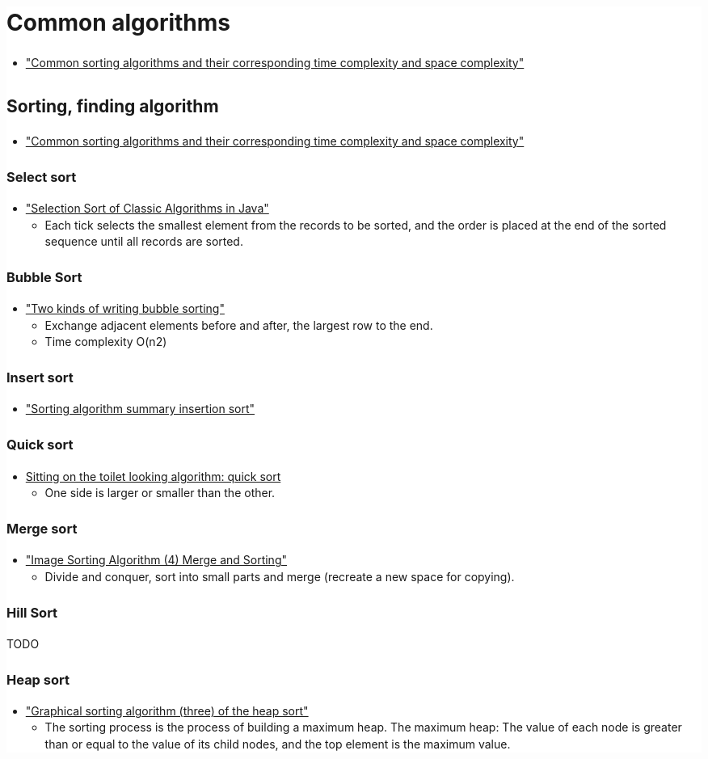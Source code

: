 # Common algorithms

*   ["Common sorting algorithms and their corresponding time complexity and space complexity"](https://blog.csdn.net/gane_cheng/article/details/52652705)

## Sorting, finding algorithm

*   ["Common sorting algorithms and their corresponding time complexity and space complexity"](https://blog.csdn.net/gane_cheng/article/details/52652705)

### Select sort

*   ["Selection Sort of Classic Algorithms in Java"](https://www.cnblogs.com/shen-hua/p/5424059.html)
    *   Each tick selects the smallest element from the records to be sorted, and the order is placed at the end of the sorted sequence until all records are sorted.

### Bubble Sort

*   ["Two kinds of writing bubble sorting"](https://blog.csdn.net/shuaizai88/article/details/73250615)
    *   Exchange adjacent elements before and after, the largest row to the end.
    *   Time complexity O(n2)

### Insert sort

*   ["Sorting algorithm summary insertion sort"](https://www.cnblogs.com/hapjin/p/5517667.html)

### Quick sort

*   [Sitting on the toilet looking algorithm: quick sort](http://developer.51cto.com/art/201403/430986.htm)
    *   One side is larger or smaller than the other.

### Merge sort

*   ["Image Sorting Algorithm (4) Merge and Sorting"](http://www.cnblogs.com/chengxiao/p/6194356.html)
    *   Divide and conquer, sort into small parts and merge (recreate a new space for copying).

### Hill Sort

TODO

### Heap sort

*   ["Graphical sorting algorithm (three) of the heap sort"](https://www.cnblogs.com/chengxiao/p/6129630.html)
    *   The sorting process is the process of building a maximum heap. The maximum heap: The value of each node is greater than or equal to the value of its child nodes, and the top element is the maximum value.
